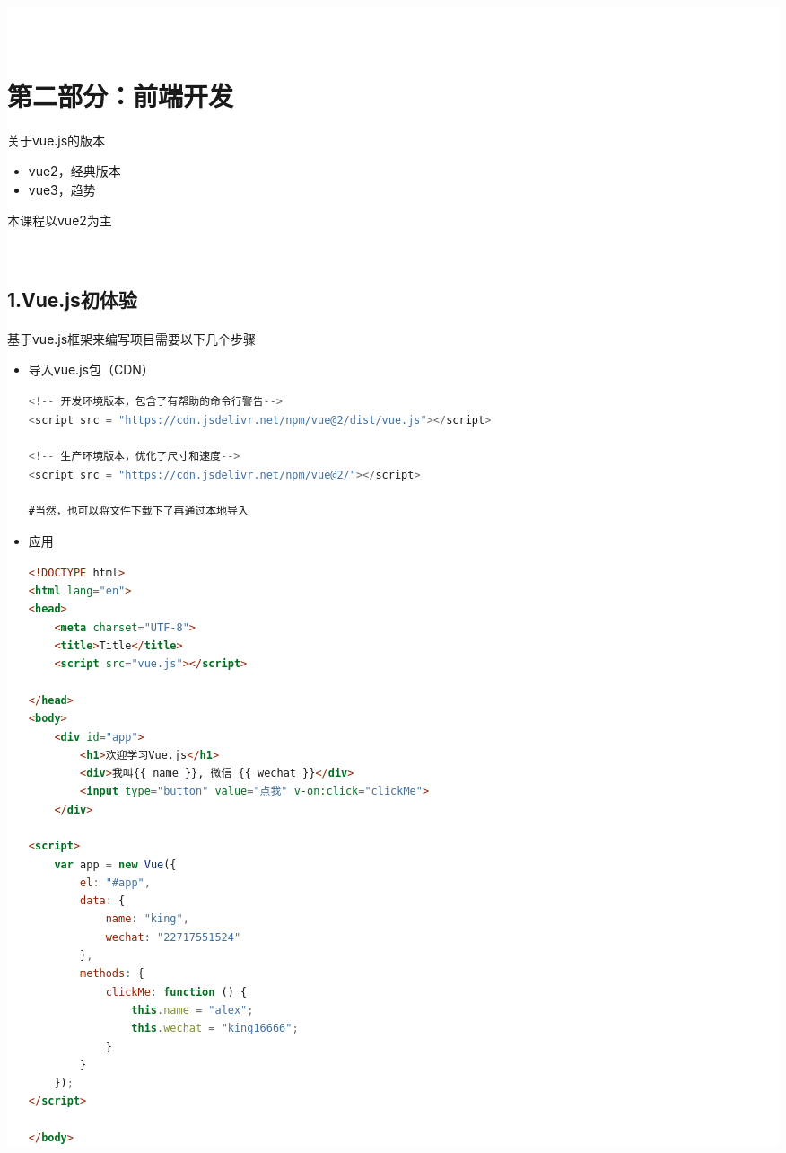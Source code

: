 <br>

<br>

# 第二部分：前端开发

关于vue.js的版本

- vue2，经典版本
- vue3，趋势

本课程以vue2为主

<br>

## 1.Vue.js初体验

基于vue.js框架来编写项目需要以下几个步骤

- 导入vue.js包（CDN）

  ``` javascript
  <!-- 开发环境版本，包含了有帮助的命令行警告-->
  <script src = "https://cdn.jsdelivr.net/npm/vue@2/dist/vue.js"></script>
  
  <!-- 生产环境版本，优化了尺寸和速度-->
  <script src = "https://cdn.jsdelivr.net/npm/vue@2/"></script>
  
  #当然，也可以将文件下载下了再通过本地导入
  ```

  

- 应用

  ```html
  <!DOCTYPE html>
  <html lang="en">
  <head>
      <meta charset="UTF-8">
      <title>Title</title>
      <script src="vue.js"></script>
  
  </head>
  <body>
      <div id="app">
          <h1>欢迎学习Vue.js</h1>
          <div>我叫{{ name }}, 微信 {{ wechat }}</div>
          <input type="button" value="点我" v-on:click="clickMe">
      </div>
  
  <script>
      var app = new Vue({
          el: "#app",
          data: {
              name: "king",
              wechat: "22717551524"
          },
          methods: {
              clickMe: function () {
                  this.name = "alex";
                  this.wechat = "king16666";
              }
          }
      });
  </script>
  
  </body>
  ```